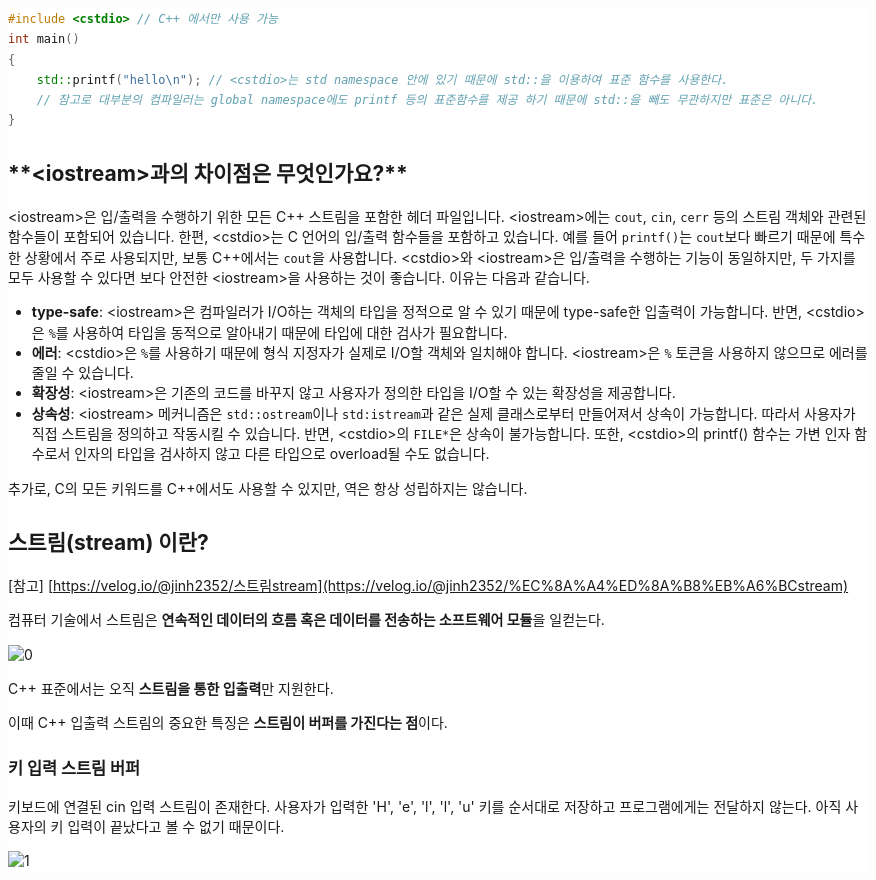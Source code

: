 
```c++
#include <cstdio> // C++ 에서만 사용 가능
int main()
{
	std::printf("hello\n"); // <cstdio>는 std namespace 안에 있기 때문에 std::을 이용하여 표준 함수를 사용한다. 
	// 참고로 대부분의 컴파일러는 global namespace에도 printf 등의 표준함수를 제공 하기 때문에 std::을 빼도 무관하지만 표준은 아니다. 
}
```


## \**<iostream\>과의 차이점은 무엇인가요?**


\<iostream\>은 입/출력을 수행하기 위한 모든 C++ 스트림을 포함한 헤더 파일입니다. \<iostream\>에는 `cout`, `cin`, `cerr` 등의 스트림 객체와 관련된 함수들이 포함되어 있습니다. 한편, \<cstdio\>는 C 언어의 입/출력 함수들을 포함하고 있습니다. 예를 들어 `printf()`는 `cout`보다 빠르기 때문에 특수한 상황에서 주로 사용되지만, 보통 C++에서는 `cout`을 사용합니다. \<cstdio\>와 \<iostream\>은 입/출력을 수행하는 기능이 동일하지만, 두 가지를 모두 사용할 수 있다면 보다 안전한 \<iostream\>을 사용하는 것이 좋습니다. 이유는 다음과 같습니다. 

- **type-safe**: \<iostream\>은 컴파일러가 I/O하는 객체의 타입을 정적으로 알 수 있기 때문에 type-safe한 입출력이 가능합니다. 반면, \<cstdio\>은 `%`를 사용하여 타입을 동적으로 알아내기 때문에 타입에 대한 검사가 필요합니다.
- **에러**: \<cstdio\>은 `%`를 사용하기 때문에 형식 지정자가 실제로 I/O할 객체와 일치해야 합니다. \<iostream\>은 `%` 토큰을 사용하지 않으므로 에러를 줄일 수 있습니다.
- **확장성**: \<iostream\>은 기존의 코드를 바꾸지 않고 사용자가 정의한 타입을 I/O할 수 있는 확장성을 제공합니다.
- **상속성**: \<iostream\> 메커니즘은 `std::ostream`이나 `std:istream`과 같은 실제 클래스로부터 만들어져서 상속이 가능합니다. 따라서 사용자가 직접 스트림을 정의하고 작동시킬 수 있습니다. 반면, \<cstdio\>의 `FILE*`은 상속이 불가능합니다.  또한, \<cstdio\>의 printf() 함수는 가변 인자 함수로서 인자의 타입을 검사하지 않고 다른 타입으로 overload될 수도 없습니다.

추가로, C의 모든 키워드를 C++에서도 사용할 수 있지만, 역은 항상 성립하지는 않습니다.  


## 스트림(stream) 이란?


[참고] [https://velog.io/@jinh2352/스트림stream](https://velog.io/@jinh2352/%EC%8A%A4%ED%8A%B8%EB%A6%BCstream)


컴퓨터 기술에서 스트림은 **연속적인 데이터의 흐름 혹은 데이터를 전송하는 소프트웨어 모듈**을 일컫는다.


![0](/assets/img/2023-09-16-[C-,-C++]-\<cstdio\>,-\<iostream\>,-\<stdio.h\>-설명-및-차이점.md/0.png)


C++ 표준에서는 오직 **스트림을 통한 입출력**만 지원한다.


이때 C++ 입출력 스트림의 중요한 특징은 **스트림이 버퍼를 가진다는 점**이다.


### 키 입력 스트림 버퍼


키보드에 연결된 cin 입력 스트림이 존재한다. 사용자가 입력한 'H', 'e', 'l', 'l', 'u' 키를 순서대로 저장하고 프로그램에게는 전달하지 않는다. 아직 사용자의 키 입력이 끝났다고 볼 수 없기 때문이다.


![1](/assets/img/2023-09-16-[C-,-C++]-\<cstdio\>,-\<iostream\>,-\<stdio.h\>-설명-및-차이점.md/1.png)
